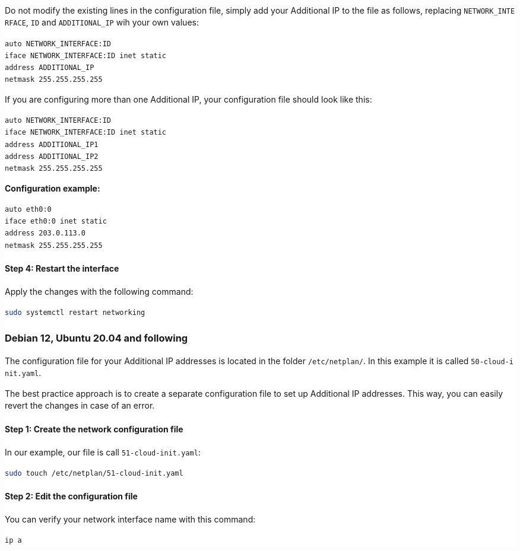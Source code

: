 Do not modify the existing lines in the configuration file, simply add your Additional IP to the file as follows, replacing `NETWORK_INTERFACE`, `ID` and `ADDITIONAL_IP` wih your own values:


```console
auto NETWORK_INTERFACE:ID
iface NETWORK_INTERFACE:ID inet static
address ADDITIONAL_IP
netmask 255.255.255.255
```

If you are configuring more than one Additional IP, your configuration file should look like this:

```console
auto NETWORK_INTERFACE:ID
iface NETWORK_INTERFACE:ID inet static
address ADDITIONAL_IP1
address ADDITIONAL_IP2
netmask 255.255.255.255
```

**Configuration example:**

```console
auto eth0:0
iface eth0:0 inet static
address 203.0.113.0
netmask 255.255.255.255
```

#### Step 4: Restart the interface

Apply the changes with the following command:

```bash
sudo systemctl restart networking
```

### Debian 12, Ubuntu 20.04 and following

The configuration file for your Additional IP addresses is located in the folder `/etc/netplan/`. In this example it is called `50-cloud-init.yaml`. 

The best practice approach is to create a separate configuration file to set up Additional IP addresses. This way, you can easily revert the changes in case of an error.

#### Step 1: Create the network configuration file

In our example, our file is call `51-cloud-init.yaml`:

```bash
sudo touch /etc/netplan/51-cloud-init.yaml
```

#### Step 2: Edit the configuration file

You can verify your network interface name with this command:

```bash
ip a
```
